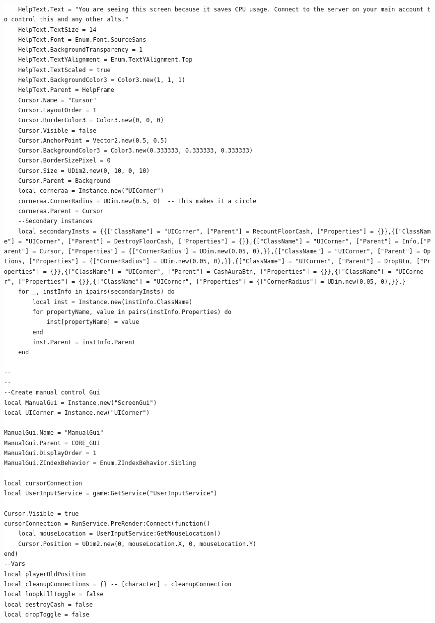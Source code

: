 		HelpText.Text = "You are seeing this screen because it saves CPU usage. Connect to the server on your main account to control this and any other alts."
		HelpText.TextSize = 14
		HelpText.Font = Enum.Font.SourceSans
		HelpText.BackgroundTransparency = 1
		HelpText.TextYAlignment = Enum.TextYAlignment.Top
		HelpText.TextScaled = true
		HelpText.BackgroundColor3 = Color3.new(1, 1, 1)
		HelpText.Parent = HelpFrame
        Cursor.Name = "Cursor"
        Cursor.LayoutOrder = 1
        Cursor.BorderColor3 = Color3.new(0, 0, 0)
        Cursor.Visible = false
        Cursor.AnchorPoint = Vector2.new(0.5, 0.5)
        Cursor.BackgroundColor3 = Color3.new(0.333333, 0.333333, 0.333333)
        Cursor.BorderSizePixel = 0
        Cursor.Size = UDim2.new(0, 10, 0, 10)
        Cursor.Parent = Background
        local corneraa = Instance.new("UICorner")
        corneraa.CornerRadius = UDim.new(0.5, 0)  -- This makes it a circle
        corneraa.Parent = Cursor
		--Secondary instances
		local secondaryInsts = {{["ClassName"] = "UICorner", ["Parent"] = RecountFloorCash, ["Properties"] = {}},{["ClassName"] = "UICorner", ["Parent"] = DestroyFloorCash, ["Properties"] = {}},{["ClassName"] = "UICorner", ["Parent"] = Info,["Parent"] = Cursor, ["Properties"] = {["CornerRadius"] = UDim.new(0.05, 0),}},{["ClassName"] = "UICorner", ["Parent"] = Options, ["Properties"] = {["CornerRadius"] = UDim.new(0.05, 0),}},{["ClassName"] = "UICorner", ["Parent"] = DropBtn, ["Properties"] = {}},{["ClassName"] = "UICorner", ["Parent"] = CashAuraBtn, ["Properties"] = {}},{["ClassName"] = "UICorner", ["Properties"] = {}},{["ClassName"] = "UICorner", ["Properties"] = {["CornerRadius"] = UDim.new(0.05, 0),}},}
		for _, instInfo in ipairs(secondaryInsts) do
			local inst = Instance.new(instInfo.ClassName)
			for propertyName, value in pairs(instInfo.Properties) do
				inst[propertyName] = value
			end
			inst.Parent = instInfo.Parent
		end

    --
    --
    --Create manual control Gui
    local ManualGui = Instance.new("ScreenGui")
    local UICorner = Instance.new("UICorner")

    ManualGui.Name = "ManualGui"
    ManualGui.Parent = CORE_GUI
    ManualGui.DisplayOrder = 1
    ManualGui.ZIndexBehavior = Enum.ZIndexBehavior.Sibling

    local cursorConnection
    local UserInputService = game:GetService("UserInputService")

    Cursor.Visible = true
	cursorConnection = RunService.PreRender:Connect(function()
		local mouseLocation = UserInputService:GetMouseLocation()
		Cursor.Position = UDim2.new(0, mouseLocation.X, 0, mouseLocation.Y)
	end)
    --Vars
    local playerOldPosition
    local cleanupConnections = {} -- [character] = cleanupConnection
    local loopkillToggle = false
    local destroyCash = false
    local dropToggle = false
